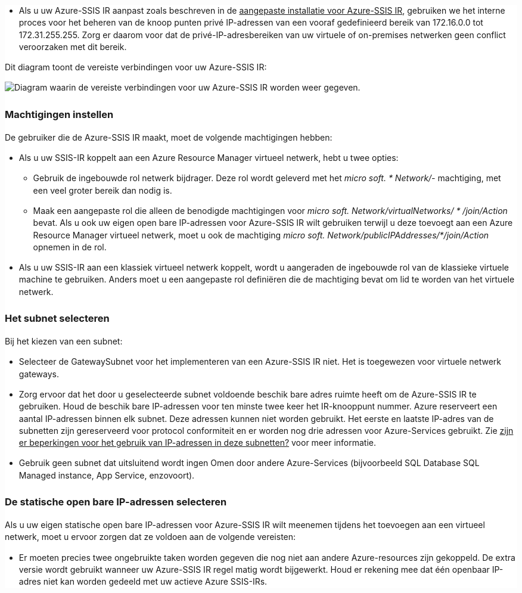 - Als u uw Azure-SSIS IR aanpast zoals beschreven in de [aangepaste installatie voor Azure-SSIS IR](./how-to-configure-azure-ssis-ir-custom-setup.md), gebruiken we het interne proces voor het beheren van de knoop punten privé IP-adressen van een vooraf gedefinieerd bereik van 172.16.0.0 tot 172.31.255.255. Zorg er daarom voor dat de privé-IP-adresbereiken van uw virtuele of on-premises netwerken geen conflict veroorzaken met dit bereik.

Dit diagram toont de vereiste verbindingen voor uw Azure-SSIS IR:

![Diagram waarin de vereiste verbindingen voor uw Azure-SSIS IR worden weer gegeven.](media/join-azure-ssis-integration-runtime-virtual-network/azure-ssis-ir.png)

### <a name="set-up-permissions"></a><a name="perms"></a> Machtigingen instellen

De gebruiker die de Azure-SSIS IR maakt, moet de volgende machtigingen hebben:

- Als u uw SSIS-IR koppelt aan een Azure Resource Manager virtueel netwerk, hebt u twee opties:

  - Gebruik de ingebouwde rol netwerk bijdrager. Deze rol wordt geleverd met het _micro soft. \* Network/-_ machtiging, met een veel groter bereik dan nodig is.

  - Maak een aangepaste rol die alleen de benodigde machtigingen voor _micro soft. Network/virtualNetworks/ \* /join/Action_ bevat. Als u ook uw eigen open bare IP-adressen voor Azure-SSIS IR wilt gebruiken terwijl u deze toevoegt aan een Azure Resource Manager virtueel netwerk, moet u ook de machtiging _micro soft. Network/publicIPAddresses/*/join/Action_ opnemen in de rol.

- Als u uw SSIS-IR aan een klassiek virtueel netwerk koppelt, wordt u aangeraden de ingebouwde rol van de klassieke virtuele machine te gebruiken. Anders moet u een aangepaste rol definiëren die de machtiging bevat om lid te worden van het virtuele netwerk.

### <a name="select-the-subnet"></a><a name="subnet"></a> Het subnet selecteren

Bij het kiezen van een subnet: 

- Selecteer de GatewaySubnet voor het implementeren van een Azure-SSIS IR niet. Het is toegewezen voor virtuele netwerk gateways. 

- Zorg ervoor dat het door u geselecteerde subnet voldoende beschik bare adres ruimte heeft om de Azure-SSIS IR te gebruiken. Houd de beschik bare IP-adressen voor ten minste twee keer het IR-knooppunt nummer. Azure reserveert een aantal IP-adressen binnen elk subnet. Deze adressen kunnen niet worden gebruikt. Het eerste en laatste IP-adres van de subnetten zijn gereserveerd voor protocol conformiteit en er worden nog drie adressen voor Azure-Services gebruikt. Zie [zijn er beperkingen voor het gebruik van IP-adressen in deze subnetten?](../virtual-network/virtual-networks-faq.md#are-there-any-restrictions-on-using-ip-addresses-within-these-subnets) voor meer informatie. 

- Gebruik geen subnet dat uitsluitend wordt ingen Omen door andere Azure-Services (bijvoorbeeld SQL Database SQL Managed instance, App Service, enzovoort). 

### <a name="select-the-static-public-ip-addresses"></a><a name="publicIP"></a>De statische open bare IP-adressen selecteren

Als u uw eigen statische open bare IP-adressen voor Azure-SSIS IR wilt meenemen tijdens het toevoegen aan een virtueel netwerk, moet u ervoor zorgen dat ze voldoen aan de volgende vereisten:

- Er moeten precies twee ongebruikte taken worden gegeven die nog niet aan andere Azure-resources zijn gekoppeld. De extra versie wordt gebruikt wanneer uw Azure-SSIS IR regel matig wordt bijgewerkt. Houd er rekening mee dat één openbaar IP-adres niet kan worden gedeeld met uw actieve Azure SSIS-IRs.

